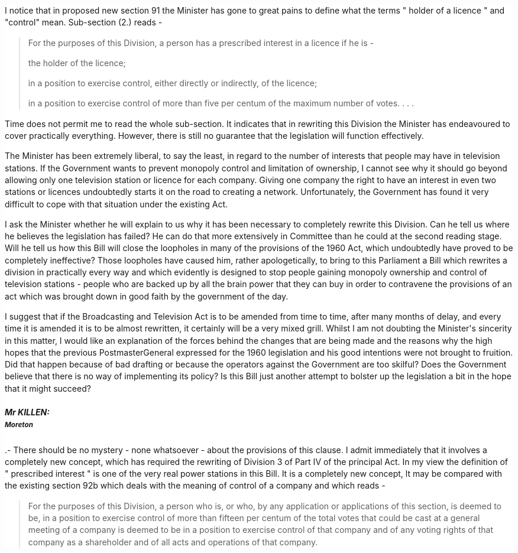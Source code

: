 I notice that in proposed new section 91 the Minister has gone to great pains to define what the terms " holder of a licence " and "control" mean. Sub-section (2.) reads - 

  >For the purposes of this Division,  a  person  has  a prescribed interest in a licence if he is - 
  >
  >the holder of the licence; 
  >
  >in a position to exercise control, either directly or indirectly, of the licence; 
  >
  >in a position to exercise control of more than five per centum of the maximum number of votes. . . . 

Time does not permit me to read the whole sub-section. It indicates that in rewriting this Division the Minister has endeavoured to cover practically everything. However, there is still no guarantee that the legislation will function effectively. 

The Minister has been extremely liberal, to say the least, in regard to the number of interests that people may have in television stations. If the Government wants to prevent monopoly control and limitation of ownership, I cannot see why it should go beyond allowing only one television station or licence for each company. Giving one company the right to have an interest in even two stations or licences undoubtedly starts it on the road to creating a network. Unfortunately, the Government has found it very difficult to cope with that situation under the existing Act. 

I ask the Minister whether he will explain to us why it has been necessary to completely rewrite this Division. Can he tell us where he believes the legislation has failed? He can do that more extensively in Committee than he could at the second reading stage. Will he tell us how this Bill will close the loopholes in many of the provisions of the 1960 Act, which undoubtedly have proved to be completely ineffective? Those loopholes have caused him, rather apologetically, to bring to this Parliament a Bill which rewrites a division in practically every way and which evidently is designed to stop people gaining monopoly ownership and control of television stations - people who are backed up by all the brain power that they can buy in order to contravene the provisions of an act which was brought down in good faith by the government of the day. 

I suggest that if the Broadcasting and Television Act is to be amended from time to time, after many months of delay, and every time it is amended it is to be almost rewritten, it certainly will be a very mixed grill. Whilst I am not doubting the Minister's sincerity in this matter, I would like an explanation of the forces behind the changes that are being made and the reasons why the high hopes that the previous PostmasterGeneral expressed for the 1960 legislation and his good intentions were not brought to fruition. Did that happen because of bad drafting or because the operators against the Government are too skilful? Does the Government believe that there is no way of implementing its policy? Is this Bill just another attempt to bolster up the legislation a bit in the hope that it might succeed? 

##### Mr KILLEN:<br><small class="text-muted">Moreton</small>

.- There should be no mystery - none whatsoever - about the provisions of this clause. I admit immediately that it involves a completely new concept, which has required the rewriting of Division 3 of Part IV of the principal Act. In my view the definition of " prescribed interest " is one of the very real power stations in this Bill. It is a completely new concept, lt may be compared with the existing section 92b which deals with the meaning of control of a company and which reads - 

  >For the purposes of this Division, a person who is, or who, by any application or applications of this section, is deemed to be, in a position to exercise control of more than fifteen per centum of the total votes that could be cast at a general meeting of a company is deemed to be in a position to exercise control of that company and of any voting rights of that company as a shareholder and of all acts and operations of that company. 
